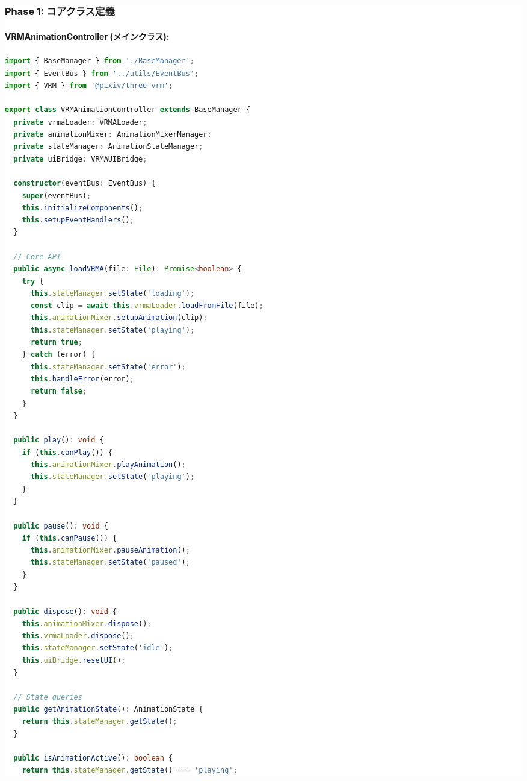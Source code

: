 ### Phase 1: コアクラス定義

#### **VRMAnimationController (メインクラス)**:
```typescript
import { BaseManager } from './BaseManager';
import { EventBus } from '../utils/EventBus';
import { VRM } from '@pixiv/three-vrm';

export class VRMAnimationController extends BaseManager {
  private vrmaLoader: VRMALoader;
  private animationMixer: AnimationMixerManager;
  private stateManager: AnimationStateManager;
  private uiBridge: VRMAUIBridge;
  
  constructor(eventBus: EventBus) {
    super(eventBus);
    this.initializeComponents();
    this.setupEventHandlers();
  }
  
  // Core API
  public async loadVRMA(file: File): Promise<boolean> {
    try {
      this.stateManager.setState('loading');
      const clip = await this.vrmaLoader.loadFromFile(file);
      this.animationMixer.setupAnimation(clip);
      this.stateManager.setState('playing');
      return true;
    } catch (error) {
      this.stateManager.setState('error');
      this.handleError(error);
      return false;
    }
  }
  
  public play(): void {
    if (this.canPlay()) {
      this.animationMixer.playAnimation();
      this.stateManager.setState('playing');
    }
  }
  
  public pause(): void {
    if (this.canPause()) {
      this.animationMixer.pauseAnimation();
      this.stateManager.setState('paused');
    }
  }
  
  public dispose(): void {
    this.animationMixer.dispose();
    this.vrmaLoader.dispose();
    this.stateManager.setState('idle');
    this.uiBridge.resetUI();
  }
  
  // State queries
  public getAnimationState(): AnimationState {
    return this.stateManager.getState();
  }
  
  public isAnimationActive(): boolean {
    return this.stateManager.getState() === 'playing';
```